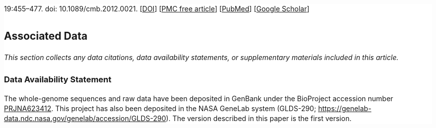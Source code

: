   19:455–477. doi: 10.1089/cmb.2012.0021. [[DOI](https://doi.org/10.1089/cmb.2012.0021)] [[PMC free article](/articles/PMC3342519/)] [[PubMed](https://pubmed.ncbi.nlm.nih.gov/22506599/)] [[Google Scholar](https://scholar.google.com/scholar_lookup?journal=J%20Comput%20Biol&title=SPAdes:%20a%20new%20genome%20assembly%20algorithm%20and%20its%20applications%20to%20single-cell%20sequencing&author=A%20Bankevich&author=S%20Nurk&author=D%20Antipov&author=AA%20Gurevich&author=M%20Dvorkin&volume=19&publication_year=2012&pages=455-477&pmid=22506599&doi=10.1089/cmb.2012.0021&)]

## Associated Data

*This section collects any data citations, data availability statements, or supplementary materials included in this article.*

### Data Availability Statement

The whole-genome sequences and raw data have been deposited in GenBank under the BioProject accession number [PRJNA623412](https://www.ncbi.nlm.nih.gov/bioproject/PRJNA623412). This project has also been deposited in the NASA GeneLab system (GLDS-290; <https://genelab-data.ndc.nasa.gov/genelab/accession/GLDS-290>). The version described in this paper is the first version.